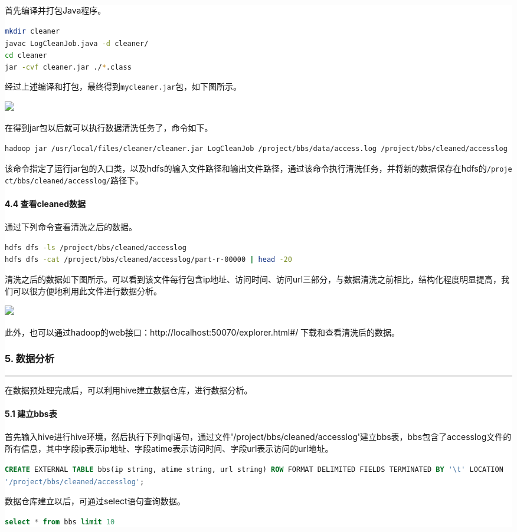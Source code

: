 首先编译并打包Java程序。

``` bash
mkdir cleaner
javac LogCleanJob.java -d cleaner/
cd cleaner
jar -cvf cleaner.jar ./*.class
```

经过上述编译和打包，最终得到`mycleaner.jar`包，如下图所示。

![](/docs/images/data3.png)

在得到jar包以后就可以执行数据清洗任务了，命令如下。

``` bash
hadoop jar /usr/local/files/cleaner/cleaner.jar LogCleanJob /project/bbs/data/access.log /project/bbs/cleaned/accesslog
```

该命令指定了运行jar包的入口类，以及hdfs的输入文件路径和输出文件路径，通过该命令执行清洗任务，并将新的数据保存在hdfs的`/project/bbs/cleaned/accesslog/`路径下。

#### 4.4 查看cleaned数据

通过下列命令查看清洗之后的数据。

``` bash
hdfs dfs -ls /project/bbs/cleaned/accesslog
hdfs dfs -cat /project/bbs/cleaned/accesslog/part-r-00000 | head -20
```

清洗之后的数据如下图所示。可以看到该文件每行包含ip地址、访问时间、访问url三部分，与数据清洗之前相比，结构化程度明显提高，我们可以很方便地利用此文件进行数据分析。

![](/docs/images/data4.png)

此外，也可以通过hadoop的web接口：http://localhost:50070/explorer.html#/ 下载和查看清洗后的数据。

### 5. 数据分析

---

在数据预处理完成后，可以利用hive建立数据仓库，进行数据分析。

#### 5.1 建立bbs表

首先输入hive进行hive环境，然后执行下列hql语句，通过文件'/project/bbs/cleaned/accesslog'建立bbs表，bbs包含了accesslog文件的所有信息，其中字段ip表示ip地址、字段atime表示访问时间、字段url表示访问的url地址。

``` sql
CREATE EXTERNAL TABLE bbs(ip string, atime string, url string) ROW FORMAT DELIMITED FIELDS TERMINATED BY '\t' LOCATION '/project/bbs/cleaned/accesslog';
```

数据仓库建立以后，可通过select语句查询数据。

``` sql
select * from bbs limit 10
```
